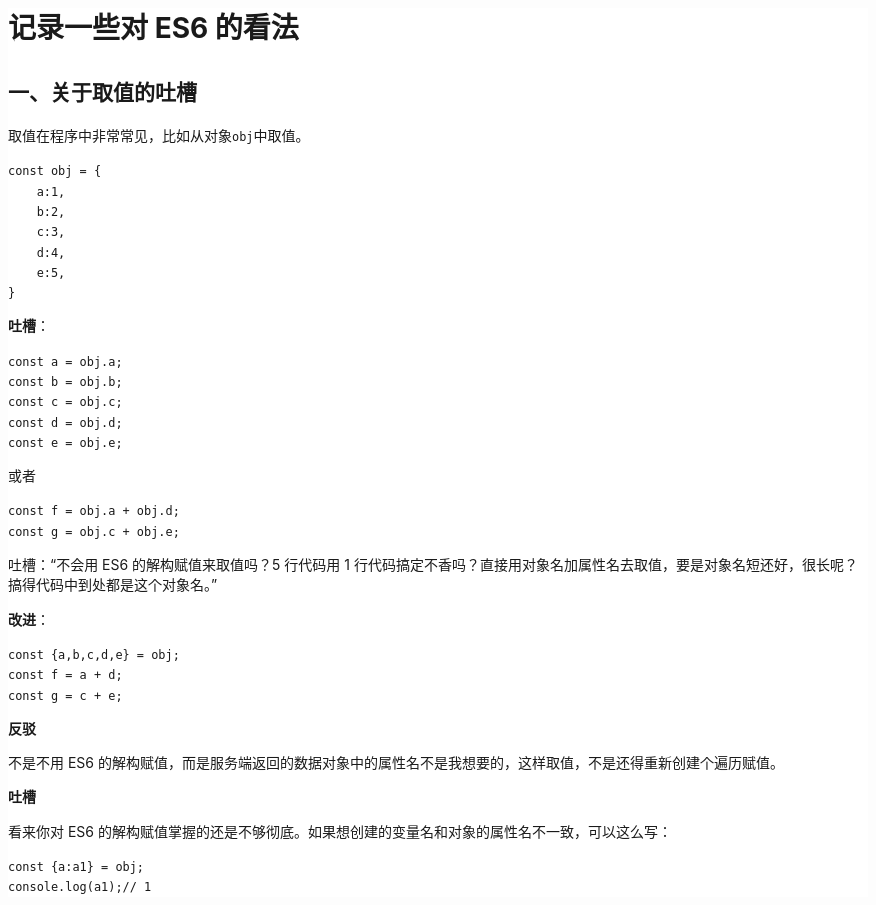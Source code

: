 

# 记录一些对 ES6 的看法

## 一、关于取值的吐槽

取值在程序中非常常见，比如从对象`obj`中取值。

```
const obj = {
    a:1,
    b:2,
    c:3,
    d:4,
    e:5,
}
```

**吐槽**：

```
const a = obj.a;
const b = obj.b;
const c = obj.c;
const d = obj.d;
const e = obj.e;
```

或者

```
const f = obj.a + obj.d;
const g = obj.c + obj.e;
```

吐槽：“不会用 ES6 的解构赋值来取值吗？5 行代码用 1 行代码搞定不香吗？直接用对象名加属性名去取值，要是对象名短还好，很长呢？搞得代码中到处都是这个对象名。”

**改进**：

```
const {a,b,c,d,e} = obj;
const f = a + d;
const g = c + e;
```

**反驳**

不是不用 ES6 的解构赋值，而是服务端返回的数据对象中的属性名不是我想要的，这样取值，不是还得重新创建个遍历赋值。

**吐槽**

看来你对 ES6 的解构赋值掌握的还是不够彻底。如果想创建的变量名和对象的属性名不一致，可以这么写：

```
const {a:a1} = obj;
console.log(a1);// 1
```
